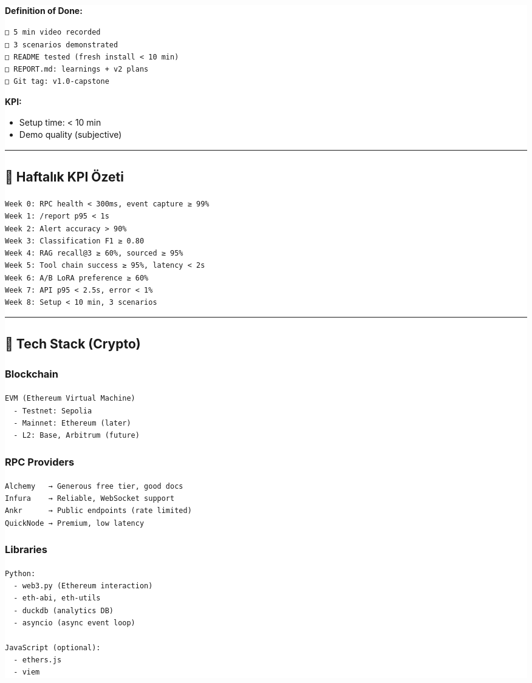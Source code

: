**Definition of Done:**
```
□ 5 min video recorded
□ 3 scenarios demonstrated
□ README tested (fresh install < 10 min)
□ REPORT.md: learnings + v2 plans
□ Git tag: v1.0-capstone
```

**KPI:**
- Setup time: < 10 min
- Demo quality (subjective)

---

## 📏 Haftalık KPI Özeti

```
Week 0: RPC health < 300ms, event capture ≥ 99%
Week 1: /report p95 < 1s
Week 2: Alert accuracy > 90%
Week 3: Classification F1 ≥ 0.80
Week 4: RAG recall@3 ≥ 60%, sourced ≥ 95%
Week 5: Tool chain success ≥ 95%, latency < 2s
Week 6: A/B LoRA preference ≥ 60%
Week 7: API p95 < 2.5s, error < 1%
Week 8: Setup < 10 min, 3 scenarios
```

---

## 🔧 Tech Stack (Crypto)

### Blockchain
```
EVM (Ethereum Virtual Machine)
  - Testnet: Sepolia
  - Mainnet: Ethereum (later)
  - L2: Base, Arbitrum (future)
```

### RPC Providers
```
Alchemy   → Generous free tier, good docs
Infura    → Reliable, WebSocket support
Ankr      → Public endpoints (rate limited)
QuickNode → Premium, low latency
```

### Libraries
```
Python:
  - web3.py (Ethereum interaction)
  - eth-abi, eth-utils
  - duckdb (analytics DB)
  - asyncio (async event loop)

JavaScript (optional):
  - ethers.js
  - viem
```
